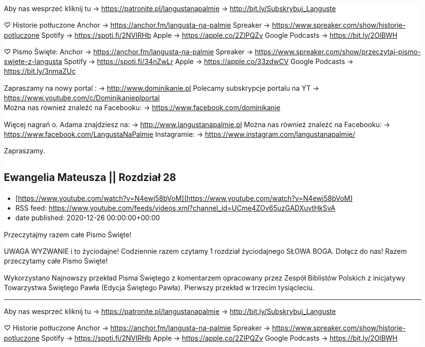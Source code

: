 Aby nas wesprzeć kliknij tu 
→ https://patronite.pl/langustanapalmie
→ http://bit.ly/Subskrybuj_Languste

♡ Historie potłuczone
Anchor → https://anchor.fm/langusta-na-palmie
Spreaker → https://www.spreaker.com/show/historie-potluczone
Spotify → https://spoti.fi/2NVIRHb
Apple → https://apple.co/2ZIPQZv
Google Podcasts → https://bit.ly/2OlBWH

♡  Pismo Święte: 
Anchor → https://anchor.fm/langusta-na-palmie
Spreaker → https://www.spreaker.com/show/przeczytaj-pismo-swiete-z-langusta
Spotify →  https://spoti.fi/34nZwLr
Apple →  https://apple.co/33zdwCV
Google Podcasts → https://bit.ly/3nmaZUc

Zapraszamy na nowy portal :
→ http://www.dominikanie.pl
Polecamy subskrypcje portalu na YT
→ https://www.youtube.com/c/Dominikanieplportal  
Można nas również znaleźć na Facebooku: 
→ https://www.facebook.com/dominikanie

Więcej nagrań o. Adama znajdziesz na: 
→ http://www.langustanapalmie.pl
Można nas również znaleźć na Facebooku: 
→ https://www.facebook.com/LangustaNaPalmie
Instagramie: 
→ https://www.instagram.com/langustanapalmie/

Zapraszamy.

## Ewangelia Mateusza ||  Rozdział 28
 - [https://www.youtube.com/watch?v=N4ewj58bVoM](https://www.youtube.com/watch?v=N4ewj58bVoM)
 - RSS feed: https://www.youtube.com/feeds/videos.xml?channel_id=UCme4ZOv65uzGADXuvtHkSvA
 - date published: 2020-12-26 00:00:00+00:00

Przeczytajmy razem całe Pismo Święte! 
 
UWAGA WYZWANIE i to życiodajne!
Codziennie razem czytamy 1 rozdział życiodajnego SŁOWA BOGA. 
Dołącz do nas! Razem przeczytamy całe Pismo Święte!

Wykorzystano Najnowszy przekład Pisma Świętego z komentarzem opracowany przez Zespół Biblistów Polskich z inicjatywy Towarzystwa Świętego Pawła (Edycja Świętego Pawła). Pierwszy przekład w trzecim tysiącleciu.
________________________________________

Aby nas wesprzeć kliknij tu 
→ https://patronite.pl/langustanapalmie
→ http://bit.ly/Subskrybuj_Languste

♡ Historie potłuczone
Anchor → https://anchor.fm/langusta-na-palmie
Spreaker → https://www.spreaker.com/show/historie-potluczone
Spotify → https://spoti.fi/2NVIRHb
Apple → https://apple.co/2ZIPQZv
Google Podcasts → https://bit.ly/2OlBWH
